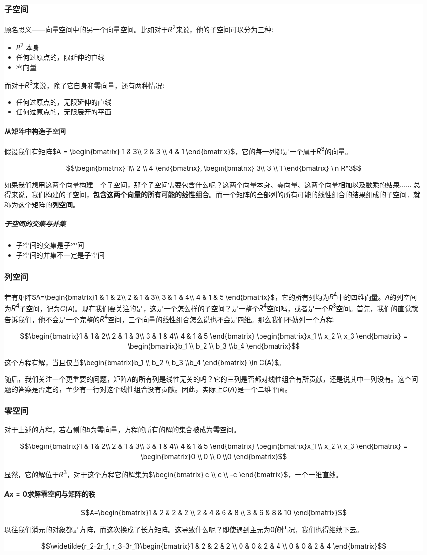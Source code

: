 ### 子空间

顾名思义——向量空间中的另一个向量空间。比如对于$R^2$来说，他的子空间可以分为三种: 

* $R^2$ 本身
* 任何过原点的，限延伸的直线
* 零向量

而对于$R^3$来说，除了它自身和零向量，还有两种情况: 

* 任何过原点的，无限延伸的直线
* 任何过原点的，无限展开的平面

#### 从矩阵中构造子空间

假设我们有矩阵$A = \begin{bmatrix} 1 & 3\\ 2 & 3 \\ 4 & 1 \end{bmatrix}$，它的每一列都是一个属于$R^3$的向量。

$$\begin{bmatrix} 1\\ 2 \\ 4 \end{bmatrix}, \begin{bmatrix} 3\\ 3 \\ 1 \end{bmatrix} \in R^3$$

如果我们想用这两个向量构建一个子空间，那个子空间需要包含什么呢？这两个向量本身、零向量、这两个向量相加以及数乘的结果...... 总得来说，我们构建的子空间，**包含这两个向量的所有可能的线性组合**。而一个矩阵的全部列的所有可能的线性组合的结果组成的子空间，就称为这个矩阵的**列空间**。

##### 子空间的交集与并集

* 子空间的交集是子空间
* 子空间的并集不一定是子空间

### 列空间

若有矩阵$A=\begin{bmatrix}1 & 1 & 2\\ 2 & 1 & 3\\ 3 & 1 & 4\\ 4 & 1 & 5 \end{bmatrix}$，它的所有列均为$R^4$中的四维向量。$A$的列空间为$R^4$子空间，记为$C(A)$。现在我们要关注的是，这是一个怎么样的子空间？是一整个$R^4$空间吗，或者是一个$R^3$空间。首先，我们的直觉就告诉我们，他不会是一个完整的$R^4$空间，三个向量的线性组合怎么说也不会是四维。那么我们不妨列一个方程:

$$\begin{bmatrix}1 & 1 & 2\\ 2 & 1 & 3\\ 3 & 1 & 4\\ 4 & 1 & 5 \end{bmatrix} \begin{bmatrix}x_1 \\ x_2 \\ x_3 \end{bmatrix} = \begin{bmatrix}b_1 \\ b_2 \\ b_3 \\b_4 \end{bmatrix}$$

这个方程有解，当且仅当$\begin{bmatrix}b_1 \\ b_2 \\ b_3 \\b_4 \end{bmatrix} \in C(A)$。

随后，我们关注一个更重要的问题，矩阵$A$的所有列是线性无关的吗？它的三列是否都对线性组合有所贡献，还是说其中一列没有。这个问题的答案是否定的，至少有一行对这个线性组合没有贡献。因此，实际上$C(A)$是一个二维平面。

### 零空间

对于上述的方程，若右侧的$b$为零向量，方程的所有的解的集合被成为零空间。

$$\begin{bmatrix}1 & 1 & 2\\ 2 & 1 & 3\\ 3 & 1 & 4\\ 4 & 1 & 5 \end{bmatrix} \begin{bmatrix}x_1 \\ x_2 \\ x_3 \end{bmatrix} = \begin{bmatrix}0 \\ 0 \\ 0 \\0 \end{bmatrix}$$

显然，它的解位于$R^3$，对于这个方程它的解集为$\begin{bmatrix} c \\ c \\ -c \end{bmatrix}$，一个一维直线。

#### $Ax=0$求解零空间与矩阵的秩

$$A=\begin{bmatrix}1 & 2 & 2 & 2 \\ 2 & 4 & 6 & 8 \\ 3 & 6 & 8 & 10 \end{bmatrix}$$

以往我们消元的对象都是方阵，而这次换成了长方矩阵。这导致什么呢？即使遇到主元为0的情况，我们也得继续下去。

$$\widetilde{r_2-2r_1, r_3-3r_1}\begin{bmatrix}1 & 2 & 2 & 2 \\ 0 & 0 & 2 & 4 \\ 0 & 0 & 2 & 4 \end{bmatrix}$$
